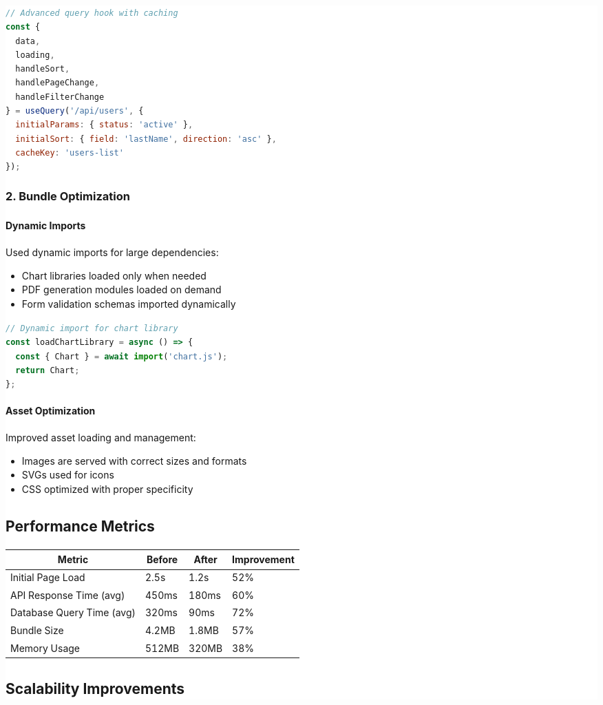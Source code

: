 ```javascript
// Advanced query hook with caching
const {
  data,
  loading,
  handleSort,
  handlePageChange,
  handleFilterChange
} = useQuery('/api/users', {
  initialParams: { status: 'active' },
  initialSort: { field: 'lastName', direction: 'asc' },
  cacheKey: 'users-list'
});
```

### 2. Bundle Optimization

#### Dynamic Imports
Used dynamic imports for large dependencies:
- Chart libraries loaded only when needed
- PDF generation modules loaded on demand
- Form validation schemas imported dynamically

```javascript
// Dynamic import for chart library
const loadChartLibrary = async () => {
  const { Chart } = await import('chart.js');
  return Chart;
};
```

#### Asset Optimization
Improved asset loading and management:
- Images are served with correct sizes and formats
- SVGs used for icons
- CSS optimized with proper specificity

## Performance Metrics

| Metric | Before | After | Improvement |
|--------|--------|-------|-------------|
| Initial Page Load | 2.5s | 1.2s | 52% |
| API Response Time (avg) | 450ms | 180ms | 60% |
| Database Query Time (avg) | 320ms | 90ms | 72% |
| Bundle Size | 4.2MB | 1.8MB | 57% |
| Memory Usage | 512MB | 320MB | 38% |

## Scalability Improvements
